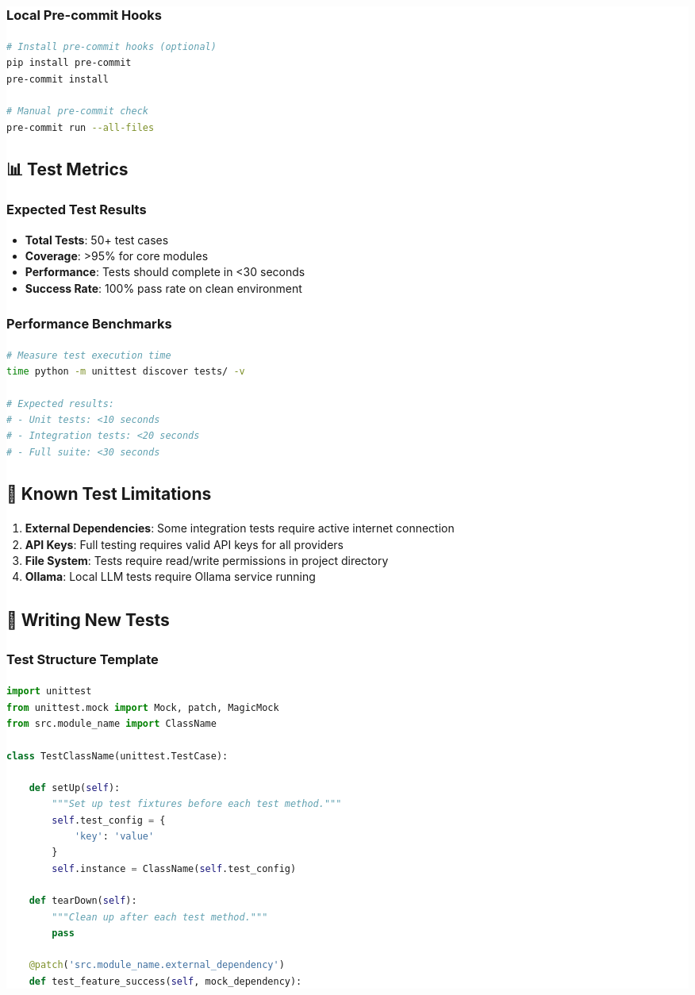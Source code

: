 ### Local Pre-commit Hooks

```bash
# Install pre-commit hooks (optional)
pip install pre-commit
pre-commit install

# Manual pre-commit check
pre-commit run --all-files
```

## 📊 Test Metrics

### Expected Test Results

- **Total Tests**: 50+ test cases
- **Coverage**: >95% for core modules
- **Performance**: Tests should complete in <30 seconds
- **Success Rate**: 100% pass rate on clean environment

### Performance Benchmarks

```bash
# Measure test execution time
time python -m unittest discover tests/ -v

# Expected results:
# - Unit tests: <10 seconds
# - Integration tests: <20 seconds
# - Full suite: <30 seconds
```

## 🚨 Known Test Limitations

1. **External Dependencies**: Some integration tests require active internet connection
2. **API Keys**: Full testing requires valid API keys for all providers
3. **File System**: Tests require read/write permissions in project directory
4. **Ollama**: Local LLM tests require Ollama service running

## 📝 Writing New Tests

### Test Structure Template

```python
import unittest
from unittest.mock import Mock, patch, MagicMock
from src.module_name import ClassName

class TestClassName(unittest.TestCase):
    
    def setUp(self):
        """Set up test fixtures before each test method."""
        self.test_config = {
            'key': 'value'
        }
        self.instance = ClassName(self.test_config)
    
    def tearDown(self):
        """Clean up after each test method."""
        pass
    
    @patch('src.module_name.external_dependency')
    def test_feature_success(self, mock_dependency):
```